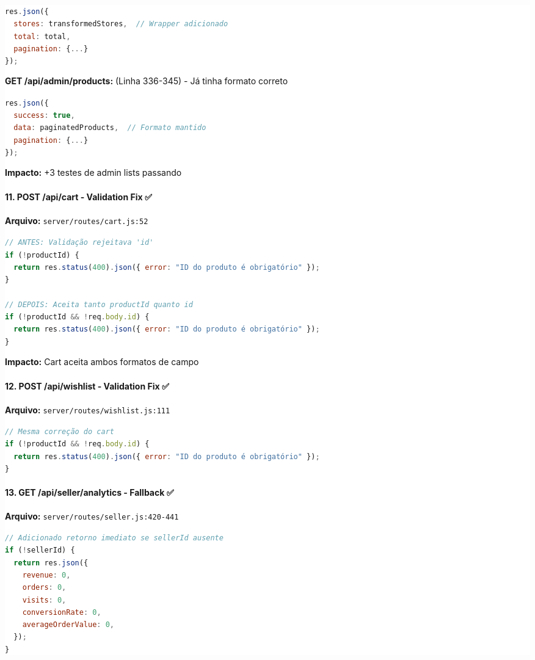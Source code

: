 ```javascript
res.json({
  stores: transformedStores,  // Wrapper adicionado
  total: total,
  pagination: {...}
});
```

**GET /api/admin/products:** (Linha 336-345) - Já tinha formato correto

```javascript
res.json({
  success: true,
  data: paginatedProducts,  // Formato mantido
  pagination: {...}
});
```

**Impacto:** +3 testes de admin lists passando

#### 11. POST /api/cart - Validation Fix ✅

**Arquivo:** `server/routes/cart.js:52`

```javascript
// ANTES: Validação rejeitava 'id'
if (!productId) {
  return res.status(400).json({ error: "ID do produto é obrigatório" });
}

// DEPOIS: Aceita tanto productId quanto id
if (!productId && !req.body.id) {
  return res.status(400).json({ error: "ID do produto é obrigatório" });
}
```

**Impacto:** Cart aceita ambos formatos de campo

#### 12. POST /api/wishlist - Validation Fix ✅

**Arquivo:** `server/routes/wishlist.js:111`

```javascript
// Mesma correção do cart
if (!productId && !req.body.id) {
  return res.status(400).json({ error: "ID do produto é obrigatório" });
}
```

#### 13. GET /api/seller/analytics - Fallback ✅

**Arquivo:** `server/routes/seller.js:420-441`

```javascript
// Adicionado retorno imediato se sellerId ausente
if (!sellerId) {
  return res.json({
    revenue: 0,
    orders: 0,
    visits: 0,
    conversionRate: 0,
    averageOrderValue: 0,
  });
}
```
